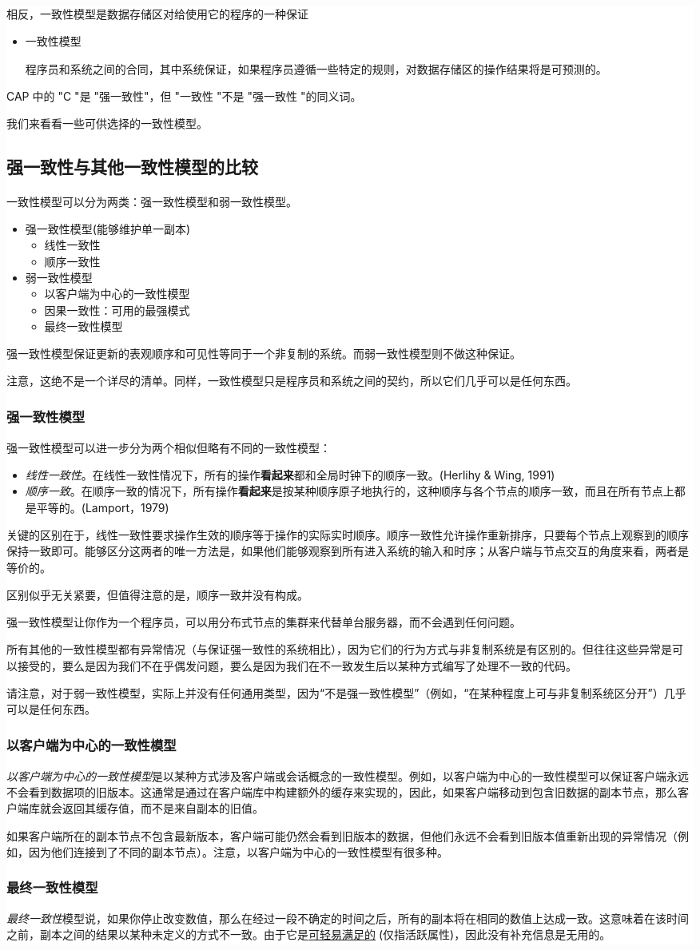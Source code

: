 相反，一致性模型是数据存储区对给使用它的程序的一种保证

- 一致性模型

  程序员和系统之间的合同，其中系统保证，如果程序员遵循一些特定的规则，对数据存储区的操作结果将是可预测的。

CAP 中的 "C "是 "强一致性"，但 "一致性 "不是 "强一致性 "的同义词。

我们来看看一些可供选择的一致性模型。

## 强一致性与其他一致性模型的比较

一致性模型可以分为两类：强一致性模型和弱一致性模型。

- 强一致性模型(能够维护单一副本)
  - 线性一致性
  - 顺序一致性
- 弱一致性模型
  - 以客户端为中心的一致性模型
  - 因果一致性：可用的最强模式
  - 最终一致性模型

强一致性模型保证更新的表观顺序和可见性等同于一个非复制的系统。而弱一致性模型则不做这种保证。

注意，这绝不是一个详尽的清单。同样，一致性模型只是程序员和系统之间的契约，所以它们几乎可以是任何东西。

### 强一致性模型

强一致性模型可以进一步分为两个相似但略有不同的一致性模型：

- _线性一致性_。在线性一致性情况下，所有的操作**看起来**都和全局时钟下的顺序一致。(Herlihy & Wing, 1991)
- _顺序一致_。在顺序一致的情况下，所有操作**看起来**是按某种顺序原子地执行的，这种顺序与各个节点的顺序一致，而且在所有节点上都是平等的。(Lamport，1979)

关键的区别在于，线性一致性要求操作生效的顺序等于操作的实际实时顺序。顺序一致性允许操作重新排序，只要每个节点上观察到的顺序保持一致即可。能够区分这两者的唯一方法是，如果他们能够观察到所有进入系统的输入和时序；从客户端与节点交互的角度来看，两者是等价的。

区别似乎无关紧要，但值得注意的是，顺序一致并没有构成。

强一致性模型让你作为一个程序员，可以用分布式节点的集群来代替单台服务器，而不会遇到任何问题。

所有其他的一致性模型都有异常情况（与保证强一致性的系统相比），因为它们的行为方式与非复制系统是有区别的。但往往这些异常是可以接受的，要么是因为我们不在乎偶发问题，要么是因为我们在不一致发生后以某种方式编写了处理不一致的代码。

请注意，对于弱一致性模型，实际上并没有任何通用类型，因为“不是强一致性模型”（例如，“在某种程度上可与非复制系统区分开”）几乎可以是任何东西。

### 以客户端为中心的一致性模型

*以客户端为中心的一致性模型*是以某种方式涉及客户端或会话概念的一致性模型。例如，以客户端为中心的一致性模型可以保证客户端永远不会看到数据项的旧版本。这通常是通过在客户端库中构建额外的缓存来实现的，因此，如果客户端移动到包含旧数据的副本节点，那么客户端库就会返回其缓存值，而不是来自副本的旧值。

如果客户端所在的副本节点不包含最新版本，客户端可能仍然会看到旧版本的数据，但他们永远不会看到旧版本值重新出现的异常情况（例如，因为他们连接到了不同的副本节点）。注意，以客户端为中心的一致性模型有很多种。

### 最终一致性模型

*最终一致性*模型说，如果你停止改变数值，那么在经过一段不确定的时间之后，所有的副本将在相同的数值上达成一致。这意味着在该时间之前，副本之间的结果以某种未定义的方式不一致。由于它是[可轻易满足的](http://www.bailis.org/blog/safety-and-liveness-eventual-consistency-is-not-safe/) (仅指活跃属性)，因此没有补充信息是无用的。
